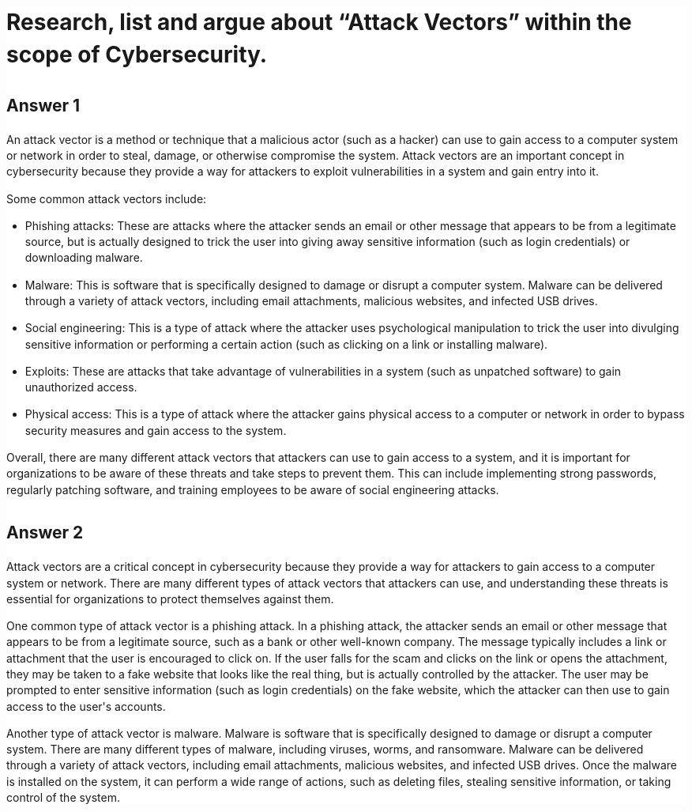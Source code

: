 # Research, list and argue about “Attack Vectors” within the scope of Cybersecurity.

## Answer 1

An attack vector is a method or technique that a malicious actor (such as a hacker) can use to gain access to a computer system or network in order to steal, damage, or otherwise compromise the system. Attack vectors are an important concept in cybersecurity because they provide a way for attackers to exploit vulnerabilities in a system and gain entry into it.

Some common attack vectors include:

- Phishing attacks: These are attacks where the attacker sends an email or other message that appears to be from a legitimate source, but is actually designed to trick the user into giving away sensitive information (such as login credentials) or downloading malware.

- Malware: This is software that is specifically designed to damage or disrupt a computer system. Malware can be delivered through a variety of attack vectors, including email attachments, malicious websites, and infected USB drives.

- Social engineering: This is a type of attack where the attacker uses psychological manipulation to trick the user into divulging sensitive information or performing a certain action (such as clicking on a link or installing malware).

- Exploits: These are attacks that take advantage of vulnerabilities in a system (such as unpatched software) to gain unauthorized access.

- Physical access: This is a type of attack where the attacker gains physical access to a computer or network in order to bypass security measures and gain access to the system.

Overall, there are many different attack vectors that attackers can use to gain access to a system, and it is important for organizations to be aware of these threats and take steps to prevent them. This can include implementing strong passwords, regularly patching software, and training employees to be aware of social engineering attacks.

## Answer 2

Attack vectors are a critical concept in cybersecurity because they provide a way for attackers to gain access to a computer system or network. There are many different types of attack vectors that attackers can use, and understanding these threats is essential for organizations to protect themselves against them.

One common type of attack vector is a phishing attack. In a phishing attack, the attacker sends an email or other message that appears to be from a legitimate source, such as a bank or other well-known company. The message typically includes a link or attachment that the user is encouraged to click on. If the user falls for the scam and clicks on the link or opens the attachment, they may be taken to a fake website that looks like the real thing, but is actually controlled by the attacker. The user may be prompted to enter sensitive information (such as login credentials) on the fake website, which the attacker can then use to gain access to the user's accounts.

Another type of attack vector is malware. Malware is software that is specifically designed to damage or disrupt a computer system. There are many different types of malware, including viruses, worms, and ransomware. Malware can be delivered through a variety of attack vectors, including email attachments, malicious websites, and infected USB drives. Once the malware is installed on the system, it can perform a wide range of actions, such as deleting files, stealing sensitive information, or taking control of the system.

